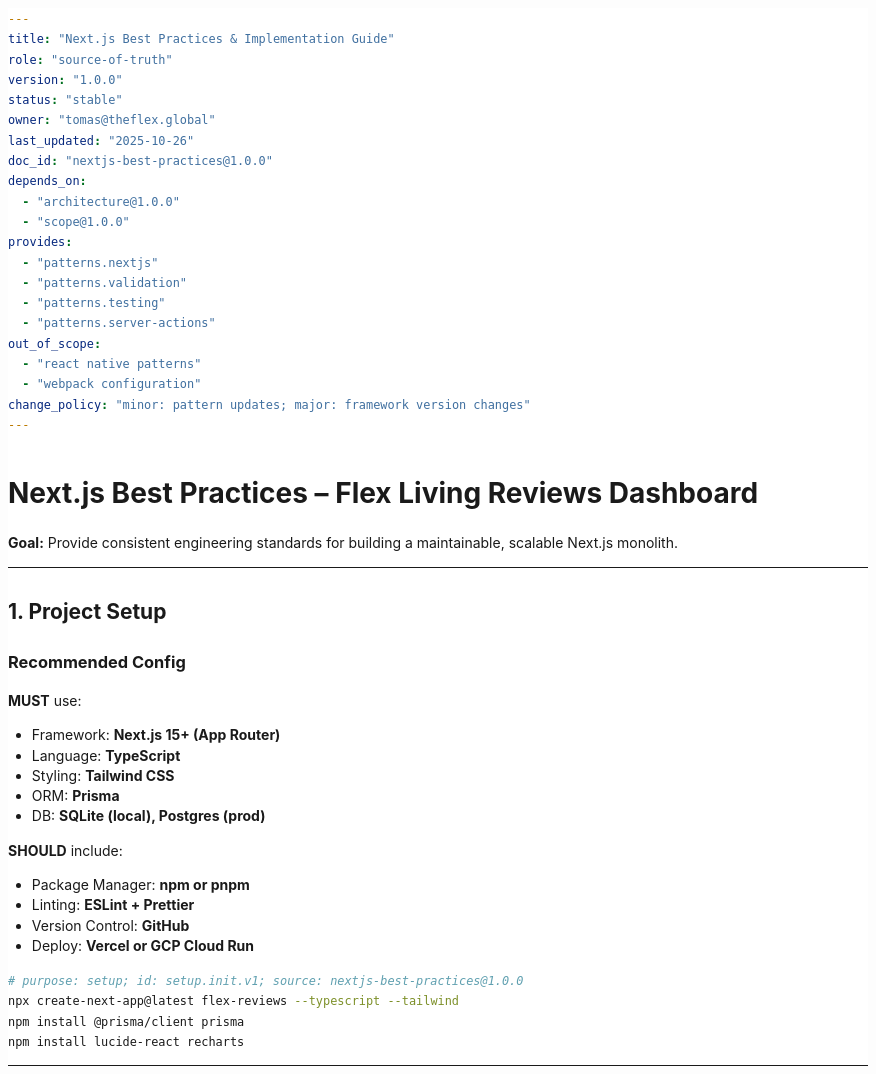 ```yaml
---
title: "Next.js Best Practices & Implementation Guide"
role: "source-of-truth"
version: "1.0.0"
status: "stable"
owner: "tomas@theflex.global"
last_updated: "2025-10-26"
doc_id: "nextjs-best-practices@1.0.0"
depends_on:
  - "architecture@1.0.0"
  - "scope@1.0.0"
provides:
  - "patterns.nextjs"
  - "patterns.validation"
  - "patterns.testing"
  - "patterns.server-actions"
out_of_scope:
  - "react native patterns"
  - "webpack configuration"
change_policy: "minor: pattern updates; major: framework version changes"
---
```


# Next.js Best Practices – Flex Living Reviews Dashboard 

**Goal:** Provide consistent engineering standards for building a maintainable, scalable Next.js monolith.

---

## 1. Project Setup 

### Recommended Config 

**MUST** use:
- Framework: **Next.js 15+ (App Router)**
- Language: **TypeScript**
- Styling: **Tailwind CSS**
- ORM: **Prisma**
- DB: **SQLite (local), Postgres (prod)**

**SHOULD** include:
- Package Manager: **npm or pnpm**
- Linting: **ESLint + Prettier**
- Version Control: **GitHub**
- Deploy: **Vercel or GCP Cloud Run**

```bash
# purpose: setup; id: setup.init.v1; source: nextjs-best-practices@1.0.0
npx create-next-app@latest flex-reviews --typescript --tailwind
npm install @prisma/client prisma
npm install lucide-react recharts
```

---